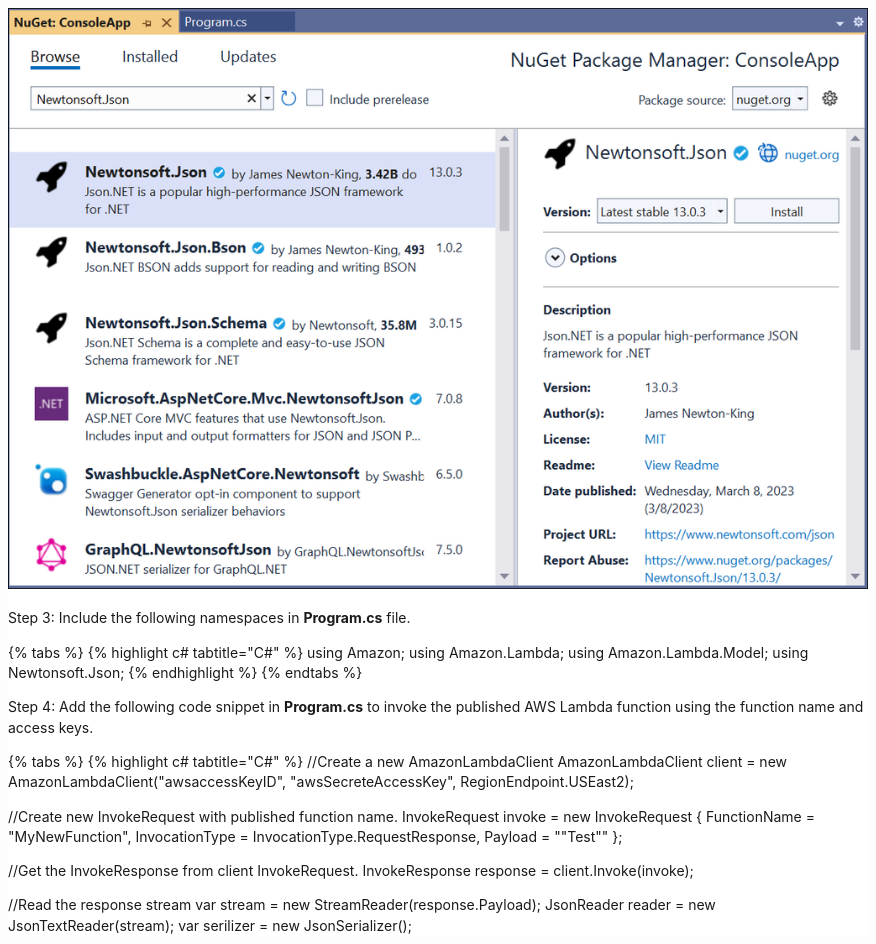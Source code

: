 <img src="AWS_Images/Lambda_Images/Newtonsoft_NuGet.png" alt="Install Newtonsoft.Json NuGet package" width="100%" Height="Auto"/>

Step 3: Include the following namespaces in **Program.cs** file.

{% tabs %}
{% highlight c# tabtitle="C#" %}
using Amazon;
using Amazon.Lambda;
using Amazon.Lambda.Model;
using Newtonsoft.Json;
{% endhighlight %}
{% endtabs %}

Step 4: Add the following code snippet in **Program.cs** to invoke the published AWS Lambda function using the function name and access keys.

{% tabs %}
{% highlight c# tabtitle="C#" %}
//Create a new AmazonLambdaClient
AmazonLambdaClient client = new AmazonLambdaClient("awsaccessKeyID", "awsSecreteAccessKey", RegionEndpoint.USEast2);
 
//Create new InvokeRequest with published function name.
InvokeRequest invoke = new InvokeRequest
{
  FunctionName = "MyNewFunction",
  InvocationType = InvocationType.RequestResponse,
  Payload = "\"Test\""
};

//Get the InvokeResponse from client InvokeRequest.
InvokeResponse response = client.Invoke(invoke);
 
//Read the response stream
var stream = new StreamReader(response.Payload);
JsonReader reader = new JsonTextReader(stream);
var serilizer = new JsonSerializer();